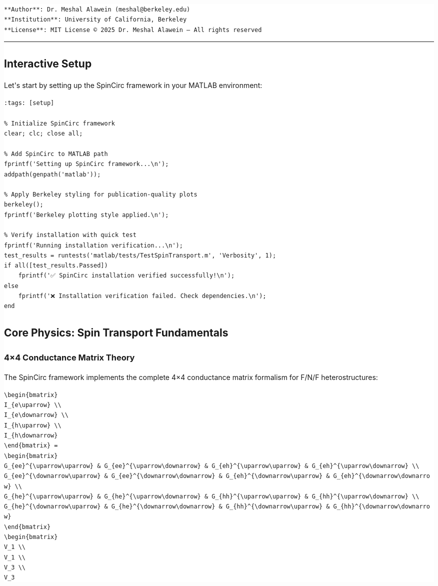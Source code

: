 ```{margin}
**Author**: Dr. Meshal Alawein (meshal@berkeley.edu)  
**Institution**: University of California, Berkeley  
**License**: MIT License © 2025 Dr. Meshal Alawein — All rights reserved
```

---

## Interactive Setup

Let's start by setting up the SpinCirc framework in your MATLAB environment:

```{code-cell} matlab
:tags: [setup]

% Initialize SpinCirc framework
clear; clc; close all;

% Add SpinCirc to MATLAB path
fprintf('Setting up SpinCirc framework...\n');
addpath(genpath('matlab'));

% Apply Berkeley styling for publication-quality plots
berkeley();
fprintf('Berkeley plotting style applied.\n');

% Verify installation with quick test
fprintf('Running installation verification...\n');
test_results = runtests('matlab/tests/TestSpinTransport.m', 'Verbosity', 1);
if all([test_results.Passed])
    fprintf('✅ SpinCirc installation verified successfully!\n');
else
    fprintf('❌ Installation verification failed. Check dependencies.\n');
end
```

## Core Physics: Spin Transport Fundamentals

### 4×4 Conductance Matrix Theory

The SpinCirc framework implements the complete 4×4 conductance matrix formalism for F/N/F heterostructures:

```{math}
\begin{bmatrix}
I_{e\uparrow} \\
I_{e\downarrow} \\  
I_{h\uparrow} \\
I_{h\downarrow}
\end{bmatrix} = 
\begin{bmatrix}
G_{ee}^{\uparrow\uparrow} & G_{ee}^{\uparrow\downarrow} & G_{eh}^{\uparrow\uparrow} & G_{eh}^{\uparrow\downarrow} \\
G_{ee}^{\downarrow\uparrow} & G_{ee}^{\downarrow\downarrow} & G_{eh}^{\downarrow\uparrow} & G_{eh}^{\downarrow\downarrow} \\
G_{he}^{\uparrow\uparrow} & G_{he}^{\uparrow\downarrow} & G_{hh}^{\uparrow\uparrow} & G_{hh}^{\uparrow\downarrow} \\
G_{he}^{\downarrow\uparrow} & G_{he}^{\downarrow\downarrow} & G_{hh}^{\downarrow\uparrow} & G_{hh}^{\downarrow\downarrow}
\end{bmatrix}
\begin{bmatrix}
V_1 \\
V_1 \\
V_3 \\
V_3
```